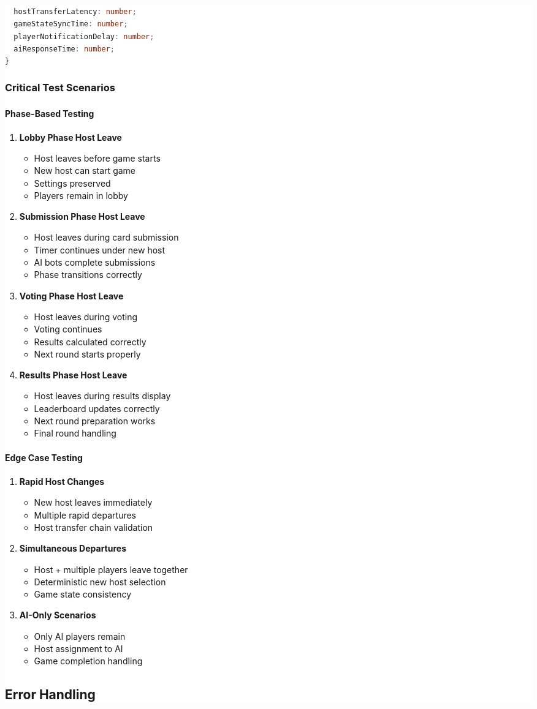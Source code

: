 ```typescript
  hostTransferLatency: number;
  gameStateSyncTime: number;
  playerNotificationDelay: number;
  aiResponseTime: number;
}
```

### Critical Test Scenarios

#### Phase-Based Testing

1. **Lobby Phase Host Leave**
   - Host leaves before game starts
   - New host can start game
   - Settings preserved
   - Players remain in lobby

2. **Submission Phase Host Leave**
   - Host leaves during card submission
   - Timer continues under new host
   - AI bots complete submissions
   - Phase transitions correctly

3. **Voting Phase Host Leave**
   - Host leaves during voting
   - Voting continues
   - Results calculated correctly
   - Next round starts properly

4. **Results Phase Host Leave**
   - Host leaves during results display
   - Leaderboard updates correctly
   - Next round preparation works
   - Final round handling

#### Edge Case Testing

1. **Rapid Host Changes**
   - New host leaves immediately
   - Multiple rapid departures
   - Host transfer chain validation

2. **Simultaneous Departures**
   - Host + multiple players leave together
   - Deterministic new host selection
   - Game state consistency

3. **AI-Only Scenarios**
   - Only AI players remain
   - Host assignment to AI
   - Game completion handling

## Error Handling
